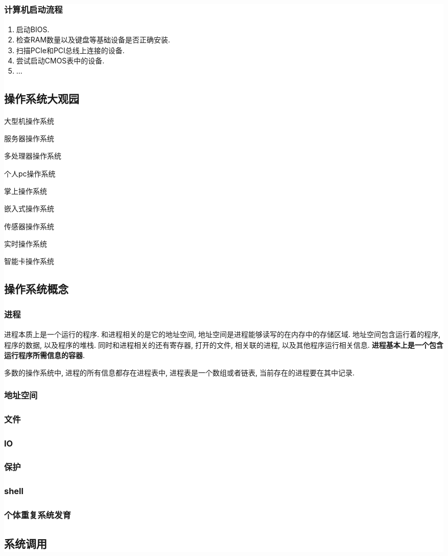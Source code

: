 

### 计算机启动流程

1. 启动BIOS.
2. 检查RAM数量以及键盘等基础设备是否正确安装.
3. 扫描PCIe和PCI总线上连接的设备.
4. 尝试启动CMOS表中的设备.
5. ...



## 操作系统大观园

大型机操作系统

服务器操作系统

多处理器操作系统

个人pc操作系统

掌上操作系统

嵌入式操作系统

传感器操作系统

实时操作系统

智能卡操作系统

## 操作系统概念

### 进程

进程本质上是一个运行的程序. 和进程相关的是它的地址空间, 地址空间是进程能够读写的在内存中的存储区域. 地址空间包含运行着的程序, 程序的数据, 以及程序的堆栈. 同时和进程相关的还有寄存器, 打开的文件, 相关联的进程, 以及其他程序运行相关信息. **进程基本上是一个包含运行程序所需信息的容器**.

多数的操作系统中, 进程的所有信息都存在进程表中, 进程表是一个数组或者链表, 当前存在的进程要在其中记录.

### 地址空间

### 文件

### IO

### 保护

### shell

### 个体重复系统发育

## 系统调用
